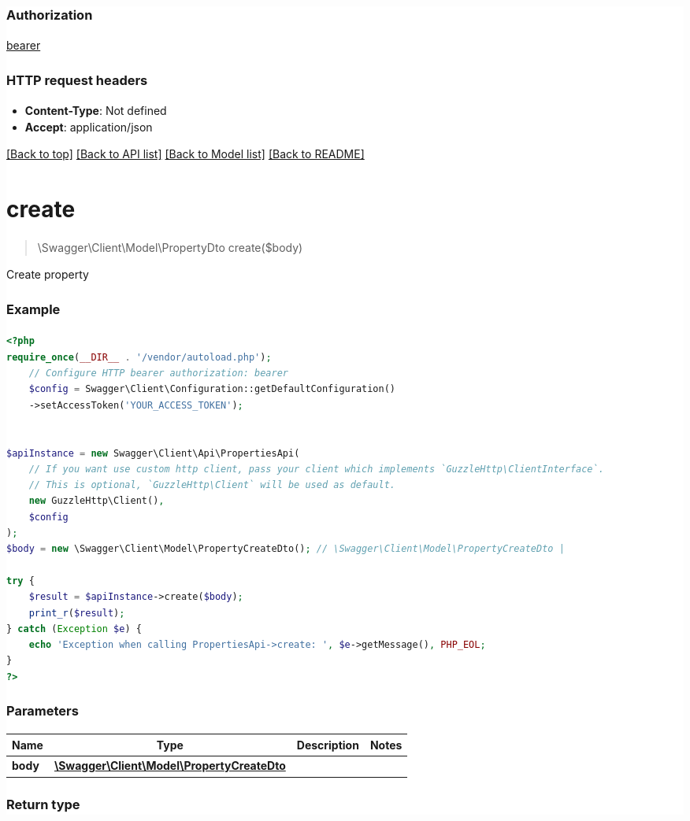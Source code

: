 ### Authorization

[bearer](../../README.md#bearer)

### HTTP request headers

 - **Content-Type**: Not defined
 - **Accept**: application/json

[[Back to top]](#) [[Back to API list]](../../README.md#documentation-for-api-endpoints) [[Back to Model list]](../../README.md#documentation-for-models) [[Back to README]](../../README.md)

# **create**
> \Swagger\Client\Model\PropertyDto create($body)

Create property

### Example
```php
<?php
require_once(__DIR__ . '/vendor/autoload.php');
    // Configure HTTP bearer authorization: bearer
    $config = Swagger\Client\Configuration::getDefaultConfiguration()
    ->setAccessToken('YOUR_ACCESS_TOKEN');


$apiInstance = new Swagger\Client\Api\PropertiesApi(
    // If you want use custom http client, pass your client which implements `GuzzleHttp\ClientInterface`.
    // This is optional, `GuzzleHttp\Client` will be used as default.
    new GuzzleHttp\Client(),
    $config
);
$body = new \Swagger\Client\Model\PropertyCreateDto(); // \Swagger\Client\Model\PropertyCreateDto | 

try {
    $result = $apiInstance->create($body);
    print_r($result);
} catch (Exception $e) {
    echo 'Exception when calling PropertiesApi->create: ', $e->getMessage(), PHP_EOL;
}
?>
```

### Parameters

Name | Type | Description  | Notes
------------- | ------------- | ------------- | -------------
 **body** | [**\Swagger\Client\Model\PropertyCreateDto**](../Model/PropertyCreateDto.md)|  |

### Return type
